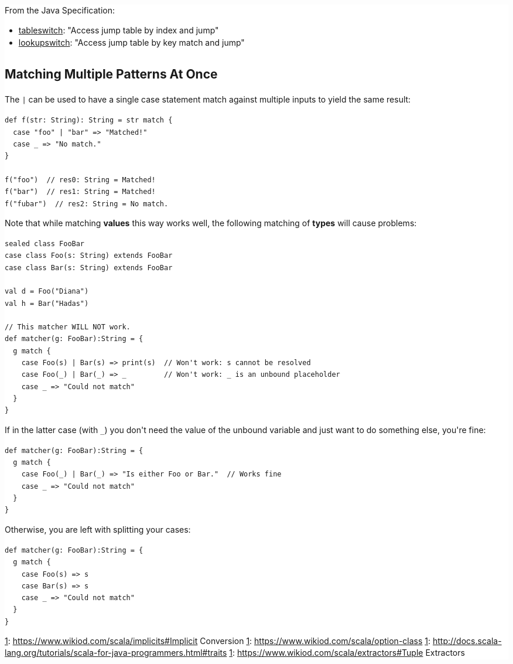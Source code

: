 From the Java Specification:
 * [tableswitch][1]: "Access jump table by index and jump"
 * [lookupswitch][2]: "Access jump table by key match and jump"

  [1]: https://docs.oracle.com/javase/specs/jvms/se6/html/Instructions2.doc14.html
  [2]: https://docs.oracle.com/javase/specs/jvms/se7/html/jvms-6.html#lookupswitch
  [3]: http://www.scala-lang.org/api/2.12.1/scala/annotation/switch.html


## Matching Multiple Patterns At Once
The `|` can be used to have a single case statement match against multiple inputs to yield the same result:

    def f(str: String): String = str match {
      case "foo" | "bar" => "Matched!"
      case _ => "No match."
    }
    
    f("foo")  // res0: String = Matched!
    f("bar")  // res1: String = Matched!
    f("fubar")  // res2: String = No match.

Note that while matching **values** this way works well, the following matching of **types** will cause problems:

    sealed class FooBar
    case class Foo(s: String) extends FooBar
    case class Bar(s: String) extends FooBar
    
    val d = Foo("Diana")
    val h = Bar("Hadas")
    
    // This matcher WILL NOT work.
    def matcher(g: FooBar):String = {
      g match {
        case Foo(s) | Bar(s) => print(s)  // Won't work: s cannot be resolved
        case Foo(_) | Bar(_) => _         // Won't work: _ is an unbound placeholder
        case _ => "Could not match"
      }
    }

If in the latter case (with `_`) you don't need the value of the unbound variable and just want to do something else, you're fine:

    def matcher(g: FooBar):String = {
      g match {
        case Foo(_) | Bar(_) => "Is either Foo or Bar."  // Works fine
        case _ => "Could not match"
      }
    }

Otherwise, you are left with splitting your cases:

    def matcher(g: FooBar):String = {
      g match {
        case Foo(s) => s 
        case Bar(s) => s
        case _ => "Could not match"
      }
    }


  [1]: https://www.wikiod.com/scala/case-classes
  [1]: https://www.wikiod.com/scala/implicits#Implicit Conversion
  [1]: https://www.wikiod.com/scala/option-class
  [1]: http://docs.scala-lang.org/tutorials/scala-for-java-programmers.html#traits
  [1]: https://www.wikiod.com/scala/extractors#Tuple Extractors